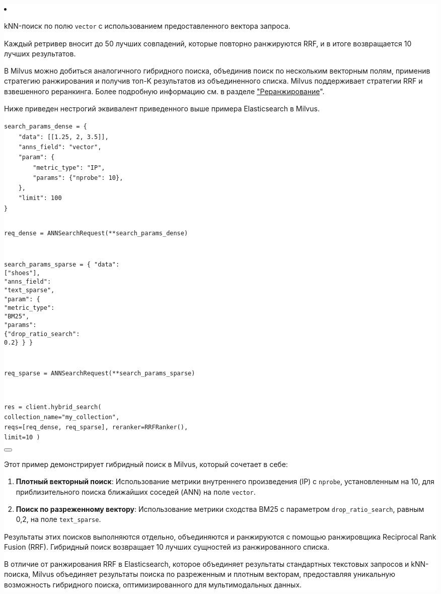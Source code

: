 <li><p>kNN-поиск по полю <code translate="no">vector</code> с использованием предоставленного вектора запроса.</p></li>
</ul>
<p>Каждый ретривер вносит до 50 лучших совпадений, которые повторно ранжируются RRF, и в итоге возвращается 10 лучших результатов.</p>
<p>В Milvus можно добиться аналогичного гибридного поиска, объединив поиск по нескольким векторным полям, применив стратегию ранжирования и получив топ-K результатов из объединенного списка. Milvus поддерживает стратегии RRF и взвешенного реранкинга. Более подробную информацию см. в разделе <a href="/docs/ru/weighted-ranker.md">"Реранжирование</a>".</p>
<p>Ниже приведен нестрогий эквивалент приведенного выше примера Elasticsearch в Milvus.</p>
<pre><code translate="no" class="language-python">search_params_dense = {
    <span class="hljs-string">&quot;data&quot;</span>: [[<span class="hljs-number">1.25</span>, <span class="hljs-number">2</span>, <span class="hljs-number">3.5</span>]],
    <span class="hljs-string">&quot;anns_field&quot;</span>: <span class="hljs-string">&quot;vector&quot;</span>,
    <span class="hljs-string">&quot;param&quot;</span>: {
        <span class="hljs-string">&quot;metric_type&quot;</span>: <span class="hljs-string">&quot;IP&quot;</span>,
        <span class="hljs-string">&quot;params&quot;</span>: {<span class="hljs-string">&quot;nprobe&quot;</span>: <span class="hljs-number">10</span>}, 
    },
    <span class="hljs-string">&quot;limit&quot;</span>: <span class="hljs-number">100</span>
}

req_dense = ANNSearchRequest(**search_params_dense)

search_params_sparse = {
    <span class="hljs-string">&quot;data&quot;</span>: [<span class="hljs-string">&quot;shoes&quot;</span>],
    <span class="hljs-string">&quot;anns_field&quot;</span>: <span class="hljs-string">&quot;text_sparse&quot;</span>,
    <span class="hljs-string">&quot;param&quot;</span>: {
        <span class="hljs-string">&quot;metric_type&quot;</span>: <span class="hljs-string">&quot;BM25&quot;</span>,
        <span class="hljs-string">&quot;params&quot;</span>: {<span class="hljs-string">&quot;drop_ratio_search&quot;</span>: <span class="hljs-number">0.2</span>}
    }
}

req_sparse = ANNSearchRequest(**search_params_sparse)

res = client.hybrid_search(
    collection_name=<span class="hljs-string">&quot;my_collection&quot;</span>,
    reqs=[req_dense, req_sparse],
    reranker=RRFRanker(),
    limit=<span class="hljs-number">10</span>
)
<button class="copy-code-btn"></button></code></pre>
<p>Этот пример демонстрирует гибридный поиск в Milvus, который сочетает в себе:</p>
<ol>
<li><p><strong>Плотный векторный поиск</strong>: Использование метрики внутреннего произведения (IP) с <code translate="no">nprobe</code>, установленным на 10, для приблизительного поиска ближайших соседей (ANN) на поле <code translate="no">vector</code>.</p></li>
<li><p><strong>Поиск по разреженному вектору</strong>: Использование метрики сходства BM25 с параметром <code translate="no">drop_ratio_search</code>, равным 0,2, на поле <code translate="no">text_sparse</code>.</p></li>
</ol>
<p>Результаты этих поисков выполняются отдельно, объединяются и ранжируются с помощью ранжировщика Reciprocal Rank Fusion (RRF). Гибридный поиск возвращает 10 лучших сущностей из ранжированного списка.</p>
<p>В отличие от ранжирования RRF в Elasticsearch, которое объединяет результаты стандартных текстовых запросов и kNN-поиска, Milvus объединяет результаты поиска по разреженным и плотным векторам, предоставляя уникальную возможность гибридного поиска, оптимизированного для мультимодальных данных.</p>